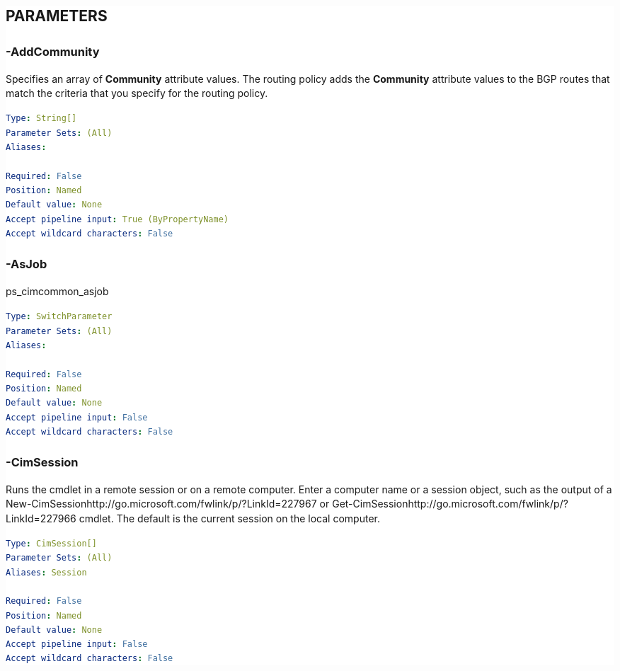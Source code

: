 ## PARAMETERS

### -AddCommunity
Specifies an array of **Community** attribute values.
The routing policy adds the **Community** attribute values to the BGP routes that match the criteria that you specify for  the routing policy.

```yaml
Type: String[]
Parameter Sets: (All)
Aliases: 

Required: False
Position: Named
Default value: None
Accept pipeline input: True (ByPropertyName)
Accept wildcard characters: False
```

### -AsJob
ps_cimcommon_asjob

```yaml
Type: SwitchParameter
Parameter Sets: (All)
Aliases: 

Required: False
Position: Named
Default value: None
Accept pipeline input: False
Accept wildcard characters: False
```

### -CimSession
Runs the cmdlet in a remote session or on a remote computer.
Enter a computer name or a session object, such as the output of a New-CimSessionhttp://go.microsoft.com/fwlink/p/?LinkId=227967 or Get-CimSessionhttp://go.microsoft.com/fwlink/p/?LinkId=227966 cmdlet.
The default is the current session on the local computer.

```yaml
Type: CimSession[]
Parameter Sets: (All)
Aliases: Session

Required: False
Position: Named
Default value: None
Accept pipeline input: False
Accept wildcard characters: False
```
